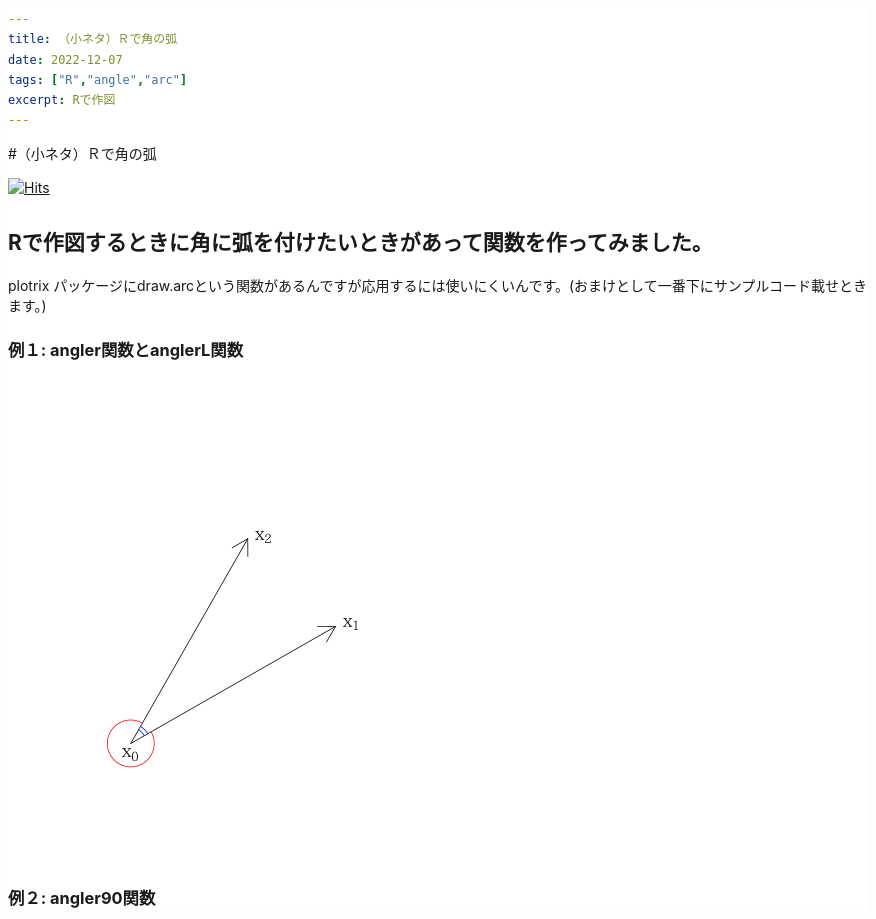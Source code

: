 ```yaml
---
title: （小ネタ）Ｒで角の弧
date: 2022-12-07
tags: ["R","angle","arc"]
excerpt: Rで作図
---
```


#（小ネタ）Ｒで角の弧

[![Hits](https://hits.seeyoufarm.com/api/count/incr/badge.svg?url=https%3A%2F%2Fgitpress.io%2F%40statrstart%2FAngle01&count_bg=%2379C83D&title_bg=%23555555&icon=&icon_color=%23E7E7E7&title=hits&edge_flat=false)](https://hits.seeyoufarm.com) 

## Rで作図するときに角に弧を付けたいときがあって関数を作ってみました。

plotrix パッケージにdraw.arcという関数があるんですが応用するには使いにくいんです。(おまけとして一番下にサンプルコード載せときます。)

### 例１: angler関数とanglerL関数

![angle01](https://raw.githubusercontent.com/statrstart/statrstart.github.com/master/source/images/angle01.png)

### 例２: angler90関数
